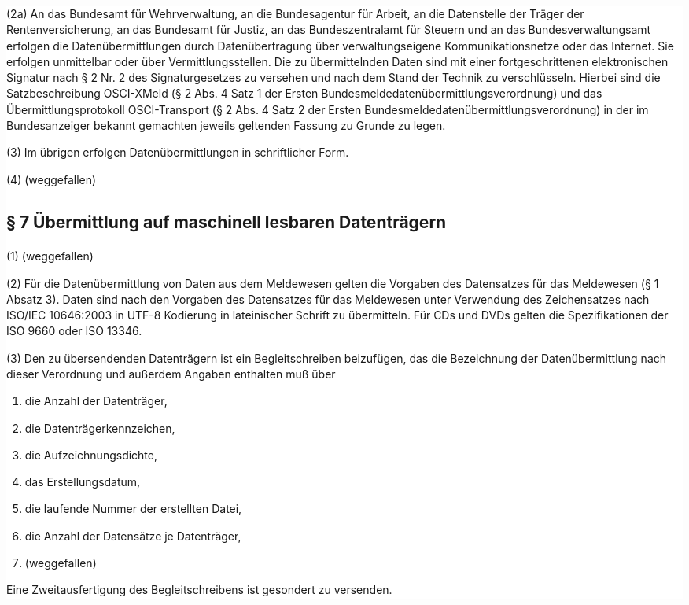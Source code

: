 

(2a) An das Bundesamt für Wehrverwaltung, an die Bundesagentur für
Arbeit, an die Datenstelle der Träger der Rentenversicherung, an das
Bundesamt für Justiz, an das Bundeszentralamt für Steuern und an das
Bundesverwaltungsamt erfolgen die Datenübermittlungen durch
Datenübertragung über verwaltungseigene Kommunikationsnetze oder das
Internet. Sie erfolgen unmittelbar oder über Vermittlungsstellen. Die
zu übermittelnden Daten sind mit einer fortgeschrittenen
elektronischen Signatur nach § 2 Nr. 2 des Signaturgesetzes zu
versehen und nach dem Stand der Technik zu verschlüsseln. Hierbei sind
die Satzbeschreibung OSCI-XMeld (§ 2 Abs. 4 Satz 1 der Ersten
Bundesmeldedatenübermittlungsverordnung) und das
Übermittlungsprotokoll OSCI-Transport (§ 2 Abs. 4 Satz 2 der Ersten
Bundesmeldedatenübermittlungsverordnung) in der im Bundesanzeiger
bekannt gemachten jeweils geltenden Fassung zu Grunde zu legen.

(3) Im übrigen erfolgen Datenübermittlungen in schriftlicher Form.

(4) (weggefallen)


## § 7 Übermittlung auf maschinell lesbaren Datenträgern

(1) (weggefallen)

(2) Für die Datenübermittlung von Daten aus dem Meldewesen gelten die
Vorgaben des Datensatzes für das Meldewesen (§ 1 Absatz 3). Daten sind
nach den Vorgaben des Datensatzes für das Meldewesen unter Verwendung
des Zeichensatzes nach ISO/IEC 10646:2003 in UTF-8 Kodierung in
lateinischer Schrift zu übermitteln. Für CDs und DVDs gelten die
Spezifikationen der ISO 9660 oder ISO 13346.

(3) Den zu übersendenden Datenträgern ist ein Begleitschreiben
beizufügen, das die Bezeichnung der Datenübermittlung nach dieser
Verordnung und außerdem Angaben enthalten muß über

1.  die Anzahl der Datenträger,


2.  die Datenträgerkennzeichen,


3.  die Aufzeichnungsdichte,


4.  das Erstellungsdatum,


5.  die laufende Nummer der erstellten Datei,


6.  die Anzahl der Datensätze je Datenträger,


7.  (weggefallen)



Eine Zweitausfertigung des Begleitschreibens ist gesondert zu
versenden.

